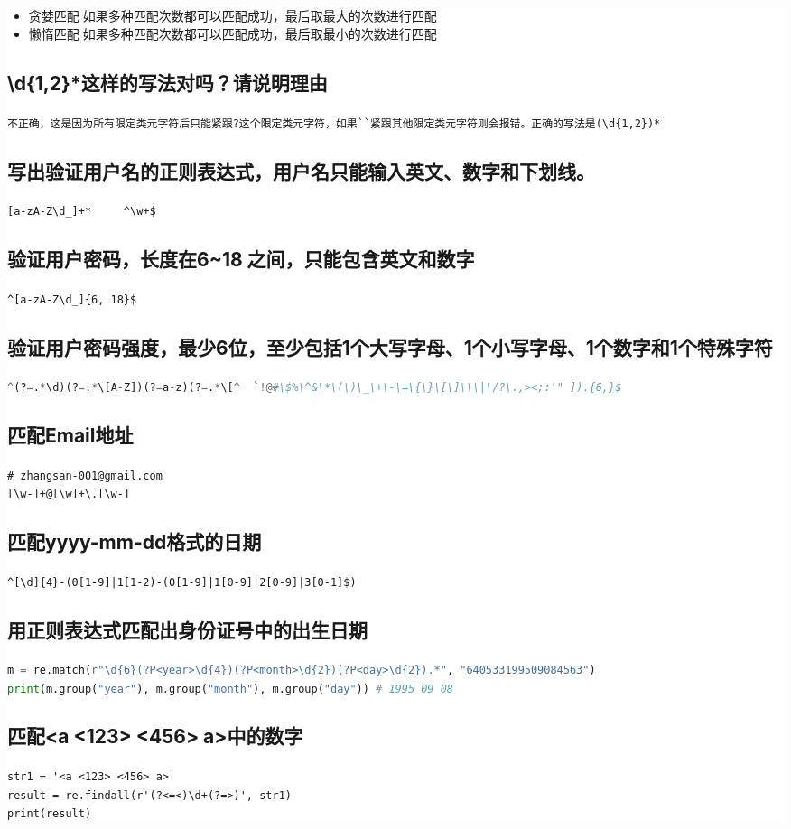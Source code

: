 - 贪婪匹配  如果多种匹配次数都可以匹配成功，最后取最大的次数进行匹配
- 懒惰匹配  如果多种匹配次数都可以匹配成功，最后取最小的次数进行匹配 

##   \d{1,2}*这样的写法对吗？请说明理由

 `不正确，这是因为所有限定类元字符后只能紧跟?这个限定类元字符，如果``紧跟其他限定类元字符则会报错。正确的写法是(\d{1,2})*` 

##  写出验证用户名的正则表达式，用户名只能输入英文、数字和下划线。

```
[a-zA-Z\d_]+*     ^\w+$
```

##  验证用户密码，长度在6~18 之间，只能包含英文和数字 

```
^[a-zA-Z\d_]{6, 18}$
```



##   验证用户密码强度，最少6位，至少包括1个大写字母、1个小写字母、1个数字和1个特殊字符

```python
^(?=.*\d)(?=.*\[A-Z])(?=a-z)(?=.*\[^  `!@#\$%\^&\*\(\)\_\+\-\=\{\}\[\]\\\|\/?\.,><;:'" ]).{6,}$
```



##  匹配Email地址

```
# zhangsan-001@gmail.com
[\w-]+@[\w]+\.[\w-]
```

##  匹配yyyy-mm-dd格式的日期

```
^[\d]{4}-(0[1-9]|1[1-2)-(0[1-9]|1[0-9]|2[0-9]|3[0-1]$)
```



## 用正则表达式匹配出身份证号中的出生日期

```python
m = re.match(r"\d{6}(?P<year>\d{4})(?P<month>\d{2})(?P<day>\d{2}).*", "640533199509084563")
print(m.group("year"), m.group("month"), m.group("day")) # 1995 09 08

```

## 匹配<a <123> <456> a>中的数字

```
str1 = '<a <123> <456> a>'
result = re.findall(r'(?<=<)\d+(?=>)', str1)
print(result)             
```
